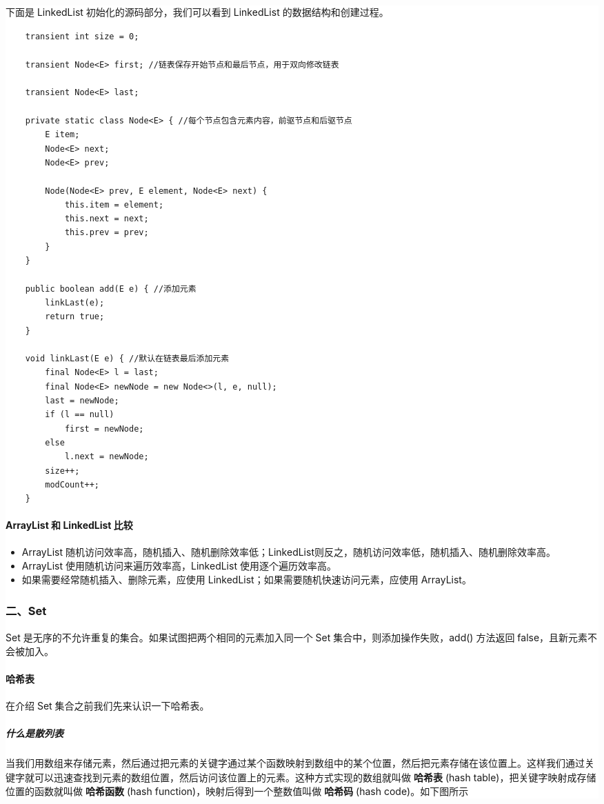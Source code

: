 下面是 LinkedList 初始化的源码部分，我们可以看到 LinkedList 的数据结构和创建过程。

```
    transient int size = 0;

    transient Node<E> first; //链表保存开始节点和最后节点，用于双向修改链表

    transient Node<E> last;

    private static class Node<E> { //每个节点包含元素内容，前驱节点和后驱节点
        E item;
        Node<E> next;
        Node<E> prev;

        Node(Node<E> prev, E element, Node<E> next) {
            this.item = element;
            this.next = next;
            this.prev = prev;
        }
    }

    public boolean add(E e) { //添加元素
        linkLast(e);
        return true;
    }

    void linkLast(E e) { //默认在链表最后添加元素
        final Node<E> l = last;
        final Node<E> newNode = new Node<>(l, e, null);
        last = newNode;
        if (l == null)
            first = newNode;
        else
            l.next = newNode;
        size++;
        modCount++;
    }
```

#### ArrayList 和 LinkedList 比较
* ArrayList 随机访问效率高，随机插入、随机删除效率低；LinkedList则反之，随机访问效率低，随机插入、随机删除效率高。
* ArrayList 使用随机访问来遍历效率高，LinkedList 使用逐个遍历效率高。
* 如果需要经常随机插入、删除元素，应使用 LinkedList；如果需要随机快速访问元素，应使用 ArrayList。


### 二、Set
Set 是无序的不允许重复的集合。如果试图把两个相同的元素加入同一个 Set 集合中，则添加操作失败，add() 方法返回 false，且新元素不会被加入。

#### 哈希表
在介绍 Set 集合之前我们先来认识一下哈希表。

##### 什么是散列表
当我们用数组来存储元素，然后通过把元素的关键字通过某个函数映射到数组中的某个位置，然后把元素存储在该位置上。这样我们通过关键字就可以迅速查找到元素的数组位置，然后访问该位置上的元素。这种方式实现的数组就叫做 **哈希表** (hash table)，把关键字映射成存储位置的函数就叫做 **哈希函数** (hash function)，映射后得到一个整数值叫做 **哈希码** (hash code)。如下图所示
